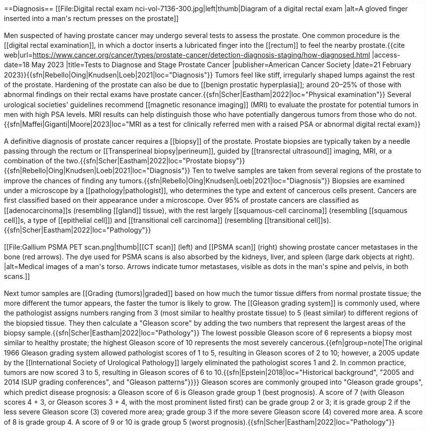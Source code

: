 ==Diagnosis==
[[File:Digital rectal exam nci-vol-7136-300.jpg|left|thumb|Diagram of a digital rectal exam |alt=A gloved finger inserted into a man's rectum presses on the prostate]]

Men suspected of having prostate cancer may undergo several tests to assess the prostate. One common procedure is the [[digital rectal examination]], in which a doctor inserts a lubricated finger into the [[rectum]] to feel the nearby prostate.<ref>{{cite web|url=https://www.cancer.org/cancer/types/prostate-cancer/detection-diagnosis-staging/how-diagnosed.html |access-date=18 May 2023 |title=Tests to Diagnose and Stage Prostate Cancer |publisher=American Cancer Society |date=21 February 2023}}</ref>{{sfn|Rebello|Oing|Knudsen|Loeb|2021|loc="Diagnosis"}} Tumors feel like stiff, irregularly shaped lumps against the rest of the prostate. Hardening of the prostate can also be due to [[benign prostatic hyperplasia]]; around 20–25% of those with abnormal findings on their rectal exams have prostate cancer.{{sfn|Scher|Eastham|2022|loc="Physical examination"}} Several urological societies' guidelines recommend [[magnetic resonance imaging]] (MRI) to evaluate the prostate for potential tumors in men with high PSA levels. MRI results can help distinguish those who have potentially dangerous tumors from those who do not.{{sfn|Maffei|Giganti|Moore|2023|loc="MRI as a test for clinically referred men with a raised PSA or abnormal digital rectal exam}}

A definitive diagnosis of prostate cancer requires a [[biopsy]] of the prostate. Prostate biopsies are typically taken by a needle passing through the rectum or [[Transperineal biopsy|perineum]], guided by [[transrectal ultrasound]] imaging, MRI, or a combination of the two.{{sfn|Scher|Eastham|2022|loc="Prostate biopsy"}}{{sfn|Rebello|Oing|Knudsen|Loeb|2021|loc="Diagnosis"}} Ten to twelve samples are taken from several regions of the prostate to improve the chances of finding any tumors.{{sfn|Rebello|Oing|Knudsen|Loeb|2021|loc="Diagnosis"}} Biopsies are examined under a microscope by a [[pathology|pathologist]], who determines the type and extent of cancerous cells present. Cancers are first classified based on their appearance under a microscope. Over 95% of prostate cancers are classified as [[adenocarcinoma]]s (resembling [[gland]] tissue), with the rest largely [[squamous-cell carcinoma]] (resembling [[squamous cell]]s, a type of [[epithelial cell]]) and [[transitional cell carcinoma]] (resembling [[transitional cell]]s).{{sfn|Scher|Eastham|2022|loc="Pathology"}}

[[File:Gallium PSMA PET scan.png|thumb|[[CT scan]] (left) and [[PSMA scan]] (right) showing prostate cancer metastases in the bone (red arrows). The dye used for PSMA scans is also absorbed by the kidneys, liver, and spleen (large dark objects at right). |alt=Medical images of a man's torso. Arrows indicate tumor metastases, visible as dots in the man's spine and pelvis, in both scans.]]

Next tumor samples are [[Grading (tumors)|graded]] based on how much the tumor tissue differs from normal prostate tissue; the more different the tumor appears, the faster the tumor is likely to grow. The [[Gleason grading system]] is commonly used, where the pathologist assigns numbers ranging from 3 (most similar to healthy prostate tissue) to 5 (least similar) to different regions of the biopsied tissue. They then calculate a "Gleason score" by adding the two numbers that represent the largest areas of the biopsy sample.{{sfn|Scher|Eastham|2022|loc="Pathology"}} The lowest possible Gleason score of 6 represents a biopsy most similar to healthy prostate; the highest Gleason score of 10 represents the most severely cancerous.{{efn|group=note|The original 1966 Gleason grading system allowed pathologist scores of 1 to 5, resulting in Gleason scores of 2 to 10; however, a 2005 update by the [[International Society of Urological Pathology]] largely eliminated the pathologist scores 1 and 2. In common practice, tumors are now scored 3 to 5, resulting in Gleason scores of 6 to 10.{{sfn|Epstein|2018|loc="Historical background", "2005 and 2014 ISUP grading conferences", and "Gleason patterns"}}}} Gleason scores are commonly grouped into "Gleason grade groups", which predict disease prognosis: a Gleason score of 6 is Gleason grade group 1 (best prognosis). A score of 7 (with Gleason scores 4 + 3, or Gleason scores 3 + 4, with the most prominent listed first) can be grade group 2 or 3; it is grade group 2 if the less severe Gleason score (3) covered more area; grade group 3 if the more severe Gleason score (4) covered more area. A score of 8 is grade group 4. A score of 9 or 10 is grade group 5 (worst prognosis).{{sfn|Scher|Eastham|2022|loc="Pathology"}}
